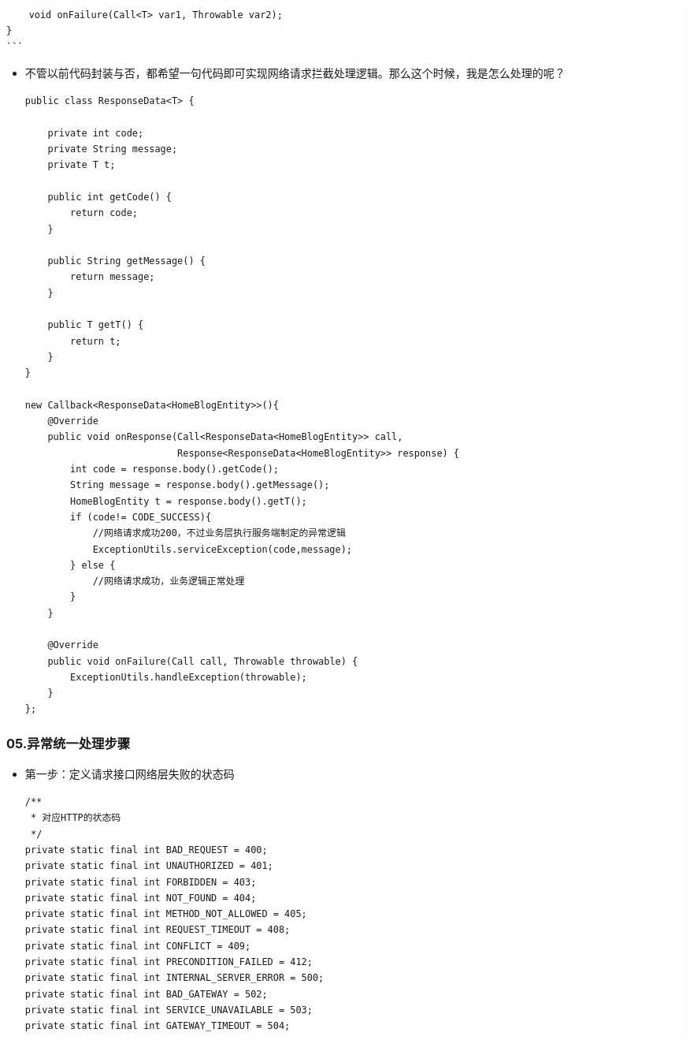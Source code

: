         void onFailure(Call<T> var1, Throwable var2);
    }
    ```
- 不管以前代码封装与否，都希望一句代码即可实现网络请求拦截处理逻辑。那么这个时候，我是怎么处理的呢？
    ```
    public class ResponseData<T> {
    
        private int code;
        private String message;
        private T t;
    
        public int getCode() {
            return code;
        }

        public String getMessage() {
            return message;
        }

        public T getT() {
            return t;
        }
    }
    
    new Callback<ResponseData<HomeBlogEntity>>(){
        @Override
        public void onResponse(Call<ResponseData<HomeBlogEntity>> call,
                               Response<ResponseData<HomeBlogEntity>> response) {
            int code = response.body().getCode();
            String message = response.body().getMessage();
            HomeBlogEntity t = response.body().getT();
            if (code!= CODE_SUCCESS){
                //网络请求成功200，不过业务层执行服务端制定的异常逻辑
                ExceptionUtils.serviceException(code,message);
            } else {
                //网络请求成功，业务逻辑正常处理
            }
        }
    
        @Override
        public void onFailure(Call call, Throwable throwable) {
            ExceptionUtils.handleException(throwable);
        }
    };
    ```


### 05.异常统一处理步骤
- 第一步：定义请求接口网络层失败的状态码
    ```
    /**
     * 对应HTTP的状态码
     */
    private static final int BAD_REQUEST = 400;
    private static final int UNAUTHORIZED = 401;
    private static final int FORBIDDEN = 403;
    private static final int NOT_FOUND = 404;
    private static final int METHOD_NOT_ALLOWED = 405;
    private static final int REQUEST_TIMEOUT = 408;
    private static final int CONFLICT = 409;
    private static final int PRECONDITION_FAILED = 412;
    private static final int INTERNAL_SERVER_ERROR = 500;
    private static final int BAD_GATEWAY = 502;
    private static final int SERVICE_UNAVAILABLE = 503;
    private static final int GATEWAY_TIMEOUT = 504;
    ```